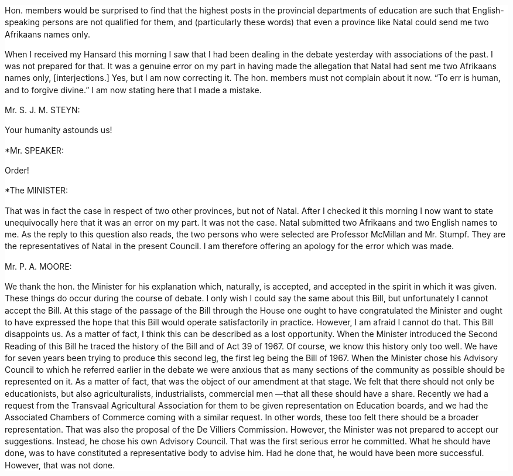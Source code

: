 <block name="quote">Hon. members would be surprised to find that the highest posts in the provincial departments of education are such that English-speaking persons are not qualified for them, and (particularly these words) that even a province like Natal could send me two Afrikaans names only.</block>

<p>When I received my Hansard this morning I saw that I had been dealing in the debate yesterday with associations of the past. I was not prepared for that. It was a genuine error on my part in having made the allegation that Natal had sent me two Afrikaans names only, [interjections.] Yes, but I am now correcting it. The hon. members must not complain about it now. &#x201C;To err is human, and to forgive divine.&#x201D; I am now stating here that I made a mistake.</p>

</speech>

<speech by="#steyn">

<from>Mr. <person refersTo="hansard_za">S. J. M. STEYN</person>:</from>

<p>Your humanity astounds us!</p>

</speech>

<speech by="#speaker">

<from>*Mr. <person refersTo="hansard_za">SPEAKER</person>:</from>

<p>Order!</p>

</speech>

<speech by="#minister">

<from>*The <person refersTo="hansard_za">MINISTER</person>:</from>

<p>That was in fact the case in respect of two other provinces, but not of Natal. After I checked it this morning I now want to state unequivocally here that it was an error on my part. It was not the case. Natal submitted two Afrikaans and two English names to me. As the reply to this question also reads, the two persons who were selected are Professor McMillan and Mr. Stumpf. They are the representatives of Natal in the present Council. I am therefore offering an apology for the error which was made.</p>

</speech>

<speech by="#moore">

<from>Mr. <person refersTo="hansard_za">P. A. MOORE</person>:</from>

<p>We thank the hon. the Minister for his explanation which, naturally, is accepted, and accepted in the spirit in which it was given. These things do occur during the course of debate. I only wish I could say the same about this Bill, but unfortunately I cannot accept the Bill. At this stage of the passage of the Bill through the House one ought to have congratulated the Minister and ought to have expressed the hope that this Bill would operate satisfactorily in practice. However, I am afraid I cannot do that. This Bill disappoints us. As a matter of fact, I think this can be described as a lost opportunity. When the Minister introduced the Second Reading of this Bill he traced the history of the Bill and of Act 39 of 1967. Of course, we know this history only too well. We have for seven years been trying to produce this second leg, the first leg being the Bill of 1967. When the Minister chose his Advisory Council to which he referred earlier in the debate we were anxious that as many sections of the community as possible should be represented on it. As a matter of fact, that was the object of our amendment at that stage. We felt that there should not only be educationists, but also agriculturalists, industrialists, commercial men &#x2014;that all these should have a share. Recently we had a request from the Transvaal Agricultural Association for them to be given representation on Education boards, and we had the Associated Chambers of Commerce coming with a similar request. In other words, these too felt there should be a broader representation. That was also the proposal of the De Villiers Commission. However, the Minister was not prepared to accept our suggestions. Instead, he chose his own Advisory Council. That was the first serious error he committed. What he should have done, was to have constituted a representative body to advise him. Had he done that, he would have been more successful. However, that was not done.</p>
